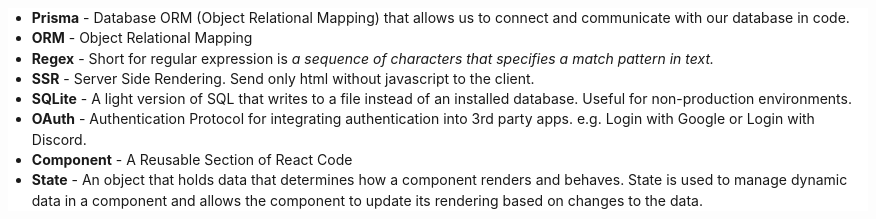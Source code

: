*   **Prisma** - Database ORM (Object Relational Mapping) that allows us to connect and communicate with our database in code.
*   **ORM** - Object Relational Mapping
*   **Regex** - Short for regular expression is _a sequence of characters that specifies a match pattern in text._
*   **SSR** - Server Side Rendering. Send only html without javascript to the client.
*   **SQLite** - A light version of SQL that writes to a file instead of an installed database. Useful for non-production environments.
*   **OAuth** - Authentication Protocol for integrating authentication into 3rd party apps. e.g. Login with Google or Login with Discord.
*   **Component** - A Reusable Section of React Code
*   **State** - An object that holds data that determines how a component renders and behaves. State is used to manage dynamic data in a component and allows the component to update its rendering based on changes to the data.
